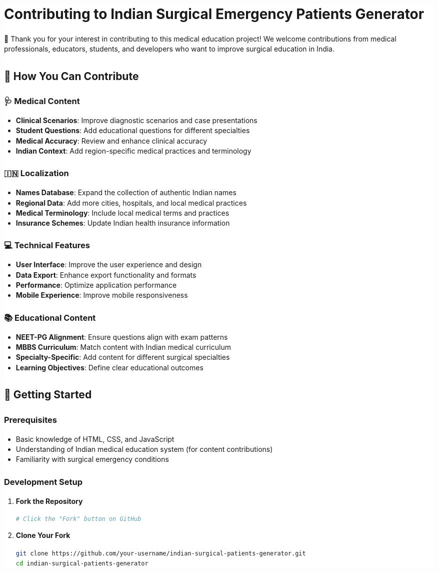 # Contributing to Indian Surgical Emergency Patients Generator

🙏 Thank you for your interest in contributing to this medical education project! We welcome contributions from medical professionals, educators, students, and developers who want to improve surgical education in India.

## 🎯 How You Can Contribute

### 🩺 Medical Content
- **Clinical Scenarios**: Improve diagnostic scenarios and case presentations
- **Student Questions**: Add educational questions for different specialties
- **Medical Accuracy**: Review and enhance clinical accuracy
- **Indian Context**: Add region-specific medical practices and terminology

### 🇮🇳 Localization
- **Names Database**: Expand the collection of authentic Indian names
- **Regional Data**: Add more cities, hospitals, and local medical practices
- **Medical Terminology**: Include local medical terms and practices
- **Insurance Schemes**: Update Indian health insurance information

### 💻 Technical Features
- **User Interface**: Improve the user experience and design
- **Data Export**: Enhance export functionality and formats
- **Performance**: Optimize application performance
- **Mobile Experience**: Improve mobile responsiveness

### 📚 Educational Content
- **NEET-PG Alignment**: Ensure questions align with exam patterns
- **MBBS Curriculum**: Match content with Indian medical curriculum
- **Specialty-Specific**: Add content for different surgical specialties
- **Learning Objectives**: Define clear educational outcomes

## 🚀 Getting Started

### Prerequisites
- Basic knowledge of HTML, CSS, and JavaScript
- Understanding of Indian medical education system (for content contributions)
- Familiarity with surgical emergency conditions

### Development Setup
1. **Fork the Repository**
   ```bash
   # Click the "Fork" button on GitHub
   ```

2. **Clone Your Fork**
   ```bash
   git clone https://github.com/your-username/indian-surgical-patients-generator.git
   cd indian-surgical-patients-generator
   ```
